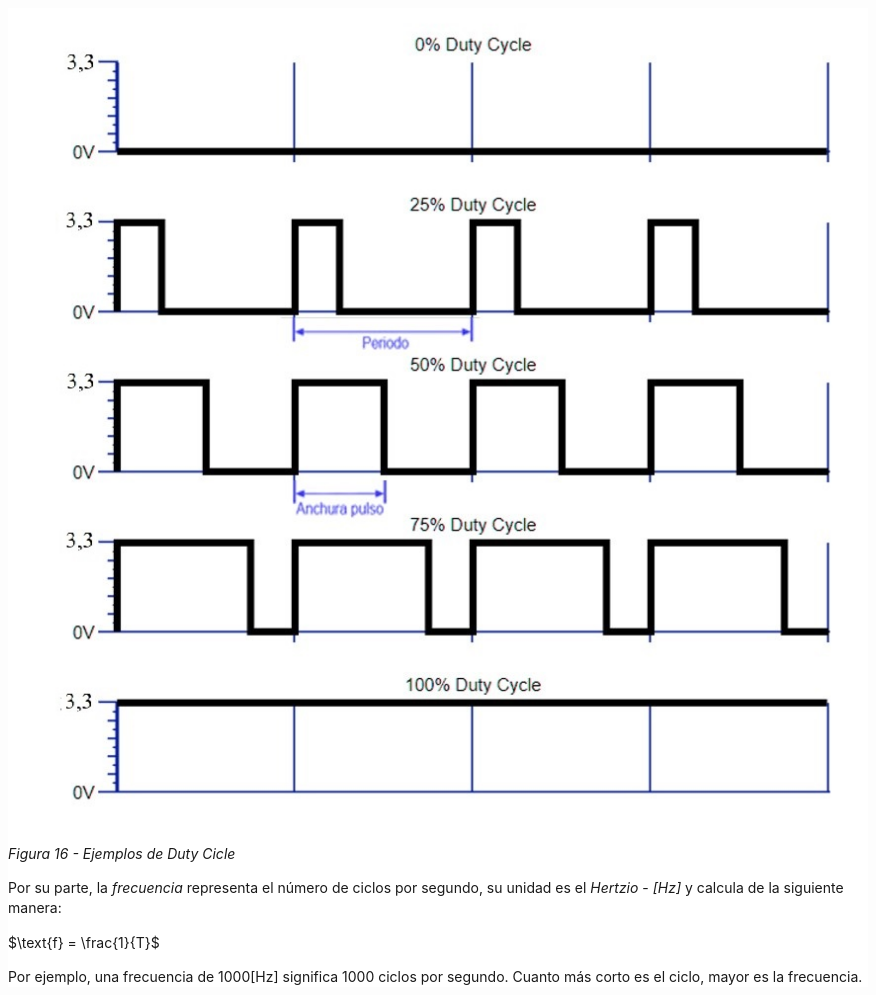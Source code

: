 ![Figura 16 - Ejemplos de  Duty Cicle](./images/Figura16-EjemplosdeDutyCicle.jpg)  
*Figura 16 - Ejemplos de  Duty Cicle*

Por su parte, la *frecuencia* representa el número de ciclos por segundo, su unidad es el *Hertzio* - *[Hz]* y calcula de la siguiente manera:

$\text{f}  = \frac{1}{T}$

Por ejemplo, una frecuencia de 1000[Hz] significa 1000 ciclos por segundo. Cuanto más corto es el ciclo, mayor es la frecuencia.
